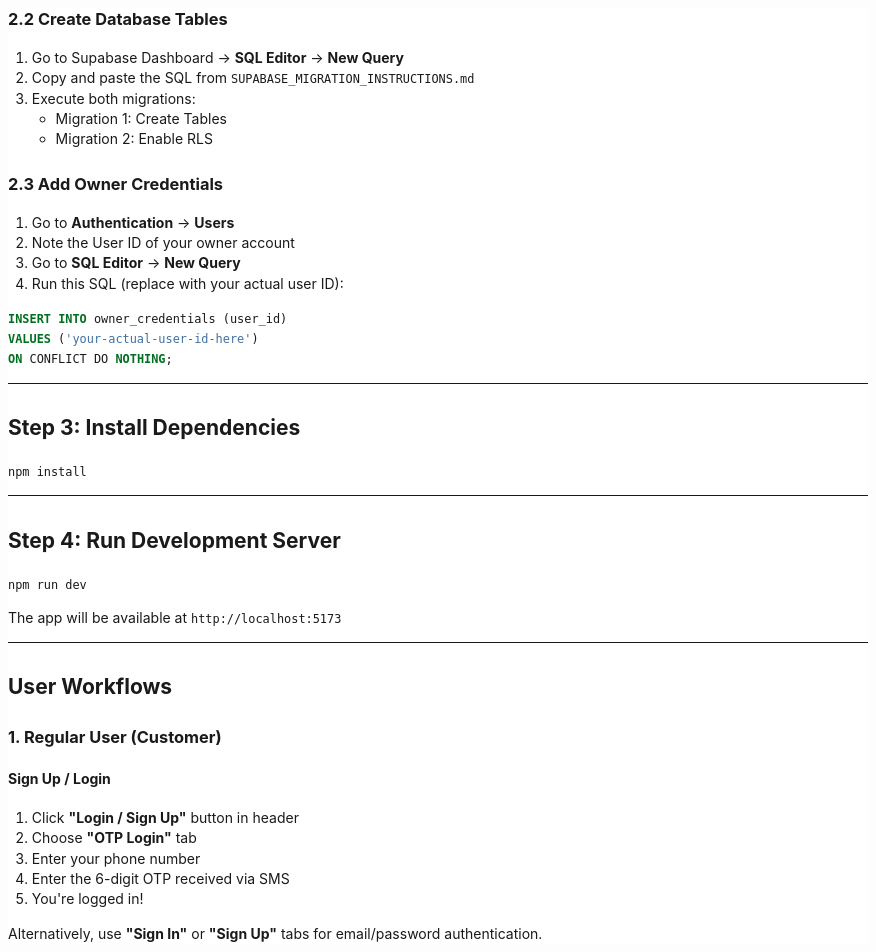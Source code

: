 ### 2.2 Create Database Tables

1. Go to Supabase Dashboard → **SQL Editor** → **New Query**
2. Copy and paste the SQL from `SUPABASE_MIGRATION_INSTRUCTIONS.md`
3. Execute both migrations:
   - Migration 1: Create Tables
   - Migration 2: Enable RLS

### 2.3 Add Owner Credentials

1. Go to **Authentication** → **Users**
2. Note the User ID of your owner account
3. Go to **SQL Editor** → **New Query**
4. Run this SQL (replace with your actual user ID):

```sql
INSERT INTO owner_credentials (user_id) 
VALUES ('your-actual-user-id-here')
ON CONFLICT DO NOTHING;
```

---

## Step 3: Install Dependencies

```bash
npm install
```

---

## Step 4: Run Development Server

```bash
npm run dev
```

The app will be available at `http://localhost:5173`

---

## User Workflows

### 1. Regular User (Customer)

#### Sign Up / Login

1. Click **"Login / Sign Up"** button in header
2. Choose **"OTP Login"** tab
3. Enter your phone number
4. Enter the 6-digit OTP received via SMS
5. You're logged in!

Alternatively, use **"Sign In"** or **"Sign Up"** tabs for email/password authentication.
